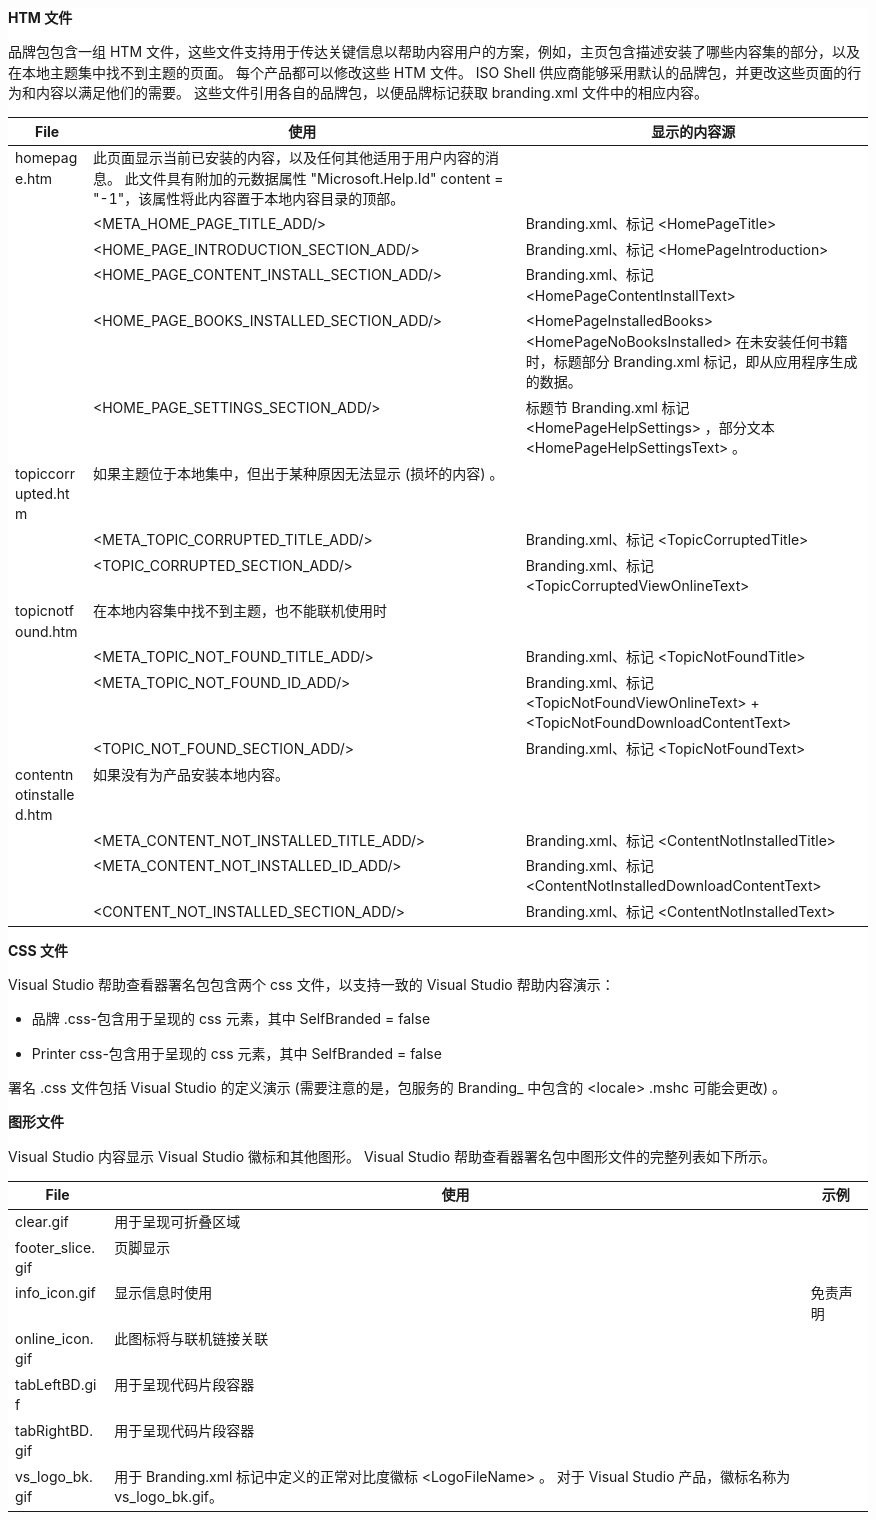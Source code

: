 **HTM 文件**

品牌包包含一组 HTM 文件，这些文件支持用于传达关键信息以帮助内容用户的方案，例如，主页包含描述安装了哪些内容集的部分，以及在本地主题集中找不到主题的页面。 每个产品都可以修改这些 HTM 文件。  ISO Shell 供应商能够采用默认的品牌包，并更改这些页面的行为和内容以满足他们的需要。  这些文件引用各自的品牌包，以便品牌标记获取 branding.xml 文件中的相应内容。

|**File**|**使用**|**显示的内容源**|
|-|-|-|
|homepage.htm|此页面显示当前已安装的内容，以及任何其他适用于用户内容的消息。  此文件具有附加的元数据属性 "Microsoft.Help.Id" content = "-1"，该属性将此内容置于本地内容目录的顶部。||
||<META_HOME_PAGE_TITLE_ADD/>|Branding.xml、标记 \<HomePageTitle>|
||<HOME_PAGE_INTRODUCTION_SECTION_ADD/>|Branding.xml、标记 \<HomePageIntroduction>|
||<HOME_PAGE_CONTENT_INSTALL_SECTION_ADD/>|Branding.xml、标记 \<HomePageContentInstallText>|
||<HOME_PAGE_BOOKS_INSTALLED_SECTION_ADD/>|\<HomePageInstalledBooks> \<HomePageNoBooksInstalled> 在未安装任何书籍时，标题部分 Branding.xml 标记，即从应用程序生成的数据。|
||<HOME_PAGE_SETTINGS_SECTION_ADD/>|标题节 Branding.xml 标记 \<HomePageHelpSettings> ，部分文本 \<HomePageHelpSettingsText> 。|
|topiccorrupted.htm|如果主题位于本地集中，但出于某种原因无法显示 (损坏的内容) 。||
||<META_TOPIC_CORRUPTED_TITLE_ADD/>|Branding.xml、标记 \<TopicCorruptedTitle>|
||<TOPIC_CORRUPTED_SECTION_ADD/>|Branding.xml、标记 \<TopicCorruptedViewOnlineText>|
|topicnotfound.htm|在本地内容集中找不到主题，也不能联机使用时||
||<META_TOPIC_NOT_FOUND_TITLE_ADD/>|Branding.xml、标记 \<TopicNotFoundTitle>|
||<META_TOPIC_NOT_FOUND_ID_ADD/>|Branding.xml、标记 \<TopicNotFoundViewOnlineText> + \<TopicNotFoundDownloadContentText>|
||<TOPIC_NOT_FOUND_SECTION_ADD/>|Branding.xml、标记 \<TopicNotFoundText>|
|contentnotinstalled.htm|如果没有为产品安装本地内容。||
||<META_CONTENT_NOT_INSTALLED_TITLE_ADD/>|Branding.xml、标记 \<ContentNotInstalledTitle>|
||<META_CONTENT_NOT_INSTALLED_ID_ADD/>|Branding.xml、标记 \<ContentNotInstalledDownloadContentText>|
||<CONTENT_NOT_INSTALLED_SECTION_ADD/>|Branding.xml、标记 \<ContentNotInstalledText>|

**CSS 文件**

Visual Studio 帮助查看器署名包包含两个 css 文件，以支持一致的 Visual Studio 帮助内容演示：

- 品牌 .css-包含用于呈现的 css 元素，其中 SelfBranded = false

- Printer css-包含用于呈现的 css 元素，其中 SelfBranded = false

署名 .css 文件包括 Visual Studio 的定义演示 (需要注意的是，包服务的 Branding_ 中包含的 \<locale> .mshc 可能会更改) 。

**图形文件**

Visual Studio 内容显示 Visual Studio 徽标和其他图形。  Visual Studio 帮助查看器署名包中图形文件的完整列表如下所示。

|**File**|**使用**|**示例**|
|-|-|-|
|clear.gif|用于呈现可折叠区域||
|footer_slice.gif|页脚显示||
|info_icon.gif|显示信息时使用|免责声明|
|online_icon.gif|此图标将与联机链接关联||
|tabLeftBD.gif|用于呈现代码片段容器||
|tabRightBD.gif|用于呈现代码片段容器||
|vs_logo_bk.gif|用于 Branding.xml 标记中定义的正常对比度徽标 \<LogoFileName> 。  对于 Visual Studio 产品，徽标名称为 vs_logo_bk.gif。||